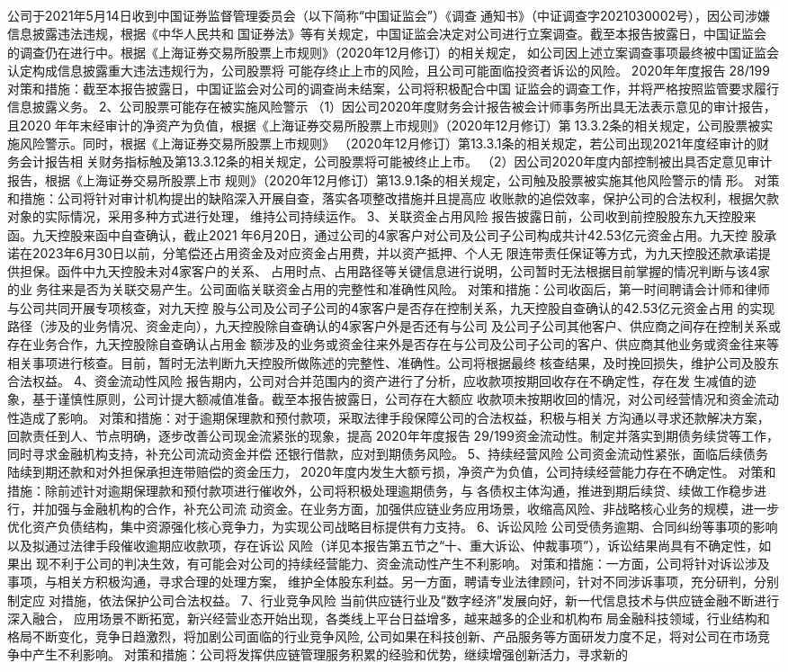 公司于2021年5月14日收到中国证券监督管理委员会（以下简称“中国证监会”）《调查
通知书》（中证调查字2021030002号），因公司涉嫌信息披露违法违规，根据《中华人民共和
国证券法》等有关规定，中国证监会决定对公司进行立案调查。截至本报告披露日，中国证监会
的调查仍在进行中。根据《上海证券交易所股票上市规则》（2020年12月修订）的相关规定，
如公司因上述立案调查事项最终被中国证监会认定构成信息披露重大违法违规行为，公司股票将
可能存终止上市的风险，且公司可能面临投资者诉讼的风险。
2020年年度报告
28/199对策和措施：截至本报告披露日，中国证监会对公司的调查尚未结案，公司将积极配合中国
证监会的调查工作，并将严格按照监管要求履行信息披露义务。
2、公司股票可能存在被实施风险警示
（1）因公司2020年度财务会计报告被会计师事务所出具无法表示意见的审计报告，且2020
年年末经审计的净资产为负值，根据《上海证券交易所股票上市规则》（2020年12月修订）第
13.3.2条的相关规定，公司股票被实施风险警示。同时，根据《上海证券交易所股票上市规则》
（2020年12月修订）第13.3.1条的相关规定，若公司出现2021年度经审计的财务会计报告相
关财务指标触及第13.3.12条的相关规定，公司股票将可能被终止上市。
（2）因公司2020年度内部控制被出具否定意见审计报告，根据《上海证券交易所股票上市
规则》（2020年12月修订）第13.9.1条的相关规定，公司触及股票被实施其他风险警示的情
形。
对策和措施：公司将针对审计机构提出的缺陷深入开展自查，落实各项整改措施并且提高应
收账款的追偿效率，保护公司的合法权利，根据欠款对象的实际情况，采用多种方式进行处理，
维持公司持续运作。
3、关联资金占用风险
报告披露日前，公司收到前控股股东九天控股来函。九天控股来函中自查确认，截止2021
年6月20日，通过公司的4家客户对公司及公司子公司构成共计42.53亿元资金占用。九天控
股承诺在2023年6月30日以前，分笔偿还占用资金及对应资金占用费，并以资产抵押、个人无
限连带责任保证等方式，为九天控股还款承诺提供担保。函件中九天控股未对4家客户的关系、
占用时点、占用路径等关键信息进行说明，公司暂时无法根据目前掌握的情况判断与该4家的业
务往来是否为关联交易产生。公司面临关联资金占用的完整性和准确性风险。
对策和措施：公司收函后，第一时间聘请会计师和律师与公司共同开展专项核查，对九天控
股与公司及公司子公司的4家客户是否存在控制关系，九天控股自查确认的42.53亿元资金占用
的实现路径（涉及的业务情况、资金走向），九天控股除自查确认的4家客户外是否还有与公司
及公司子公司其他客户、供应商之间存在控制关系或存在业务合作，九天控股除自查确认占用金
额涉及的业务或资金往来外是否存在与公司及公司子公司的客户、供应商其他业务或资金往来等
相关事项进行核查。目前，暂时无法判断九天控股所做陈述的完整性、准确性。公司将根据最终
核查结果，及时挽回损失，维护公司及股东合法权益。
4、资金流动性风险
报告期内，公司对合并范围内的资产进行了分析，应收款项按期回收存在不确定性，存在发
生减值的迹象，基于谨慎性原则，公司计提大额减值准备。截至本报告披露日，公司存在大额应
收款项未按期收回的情况，对公司经营情况和资金流动性造成了影响。
对策和措施：对于逾期保理款和预付款项，采取法律手段保障公司的合法权益，积极与相关
方沟通以寻求还款解决方案，回款责任到人、节点明确，逐步改善公司现金流紧张的现象，提高
2020年年度报告
29/199资金流动性。制定并落实到期债务续贷等工作，同时寻求金融机构支持，补充公司流动资金并偿
还银行借款，应对到期债务风险。
5、持续经营风险
公司资金流动性紧张，面临后续债务陆续到期还款和对外担保承担连带赔偿的资金压力，
2020年度内发生大额亏损，净资产为负值，公司持续经营能力存在不确定性。
对策和措施：除前述针对逾期保理款和预付款项进行催收外，公司将积极处理逾期债务，与
各债权主体沟通，推进到期后续贷、续做工作稳步进行，并加强与金融机构的合作，补充公司流
动资金。在业务方面，加强供应链业务应用场景，收缩高风险、非战略核心业务的规模，进一步
优化资产负债结构，集中资源强化核心竞争力，为实现公司战略目标提供有力支持。
6、诉讼风险
公司受债务逾期、合同纠纷等事项的影响以及拟通过法律手段催收逾期应收款项，存在诉讼
风险（详见本报告第五节之“十、重大诉讼、仲裁事项”），诉讼结果尚具有不确定性，如果出
现不利于公司的判决生效，有可能会对公司的持续经营能力、资金流动性产生不利影响。
对策和措施：一方面，公司将针对诉讼涉及事项，与相关方积极沟通，寻求合理的处理方案，
维护全体股东利益。另一方面，聘请专业法律顾问，针对不同涉诉事项，充分研判，分别制定应
对措施，依法保护公司合法权益。
7、行业竞争风险
当前供应链行业及“数字经济”发展向好，新一代信息技术与供应链金融不断进行深入融合，
应用场景不断拓宽，新兴经营业态开始出现，各类线上平台日益增多，越来越多的企业和机构布
局金融科技领域，行业结构和格局不断变化，竞争日趋激烈，将加剧公司面临的行业竞争风险,
公司如果在科技创新、产品服务等方面研发力度不足，将对公司在市场竞争中产生不利影响。
对策和措施：公司将发挥供应链管理服务积累的经验和优势，继续增强创新活力，寻求新的